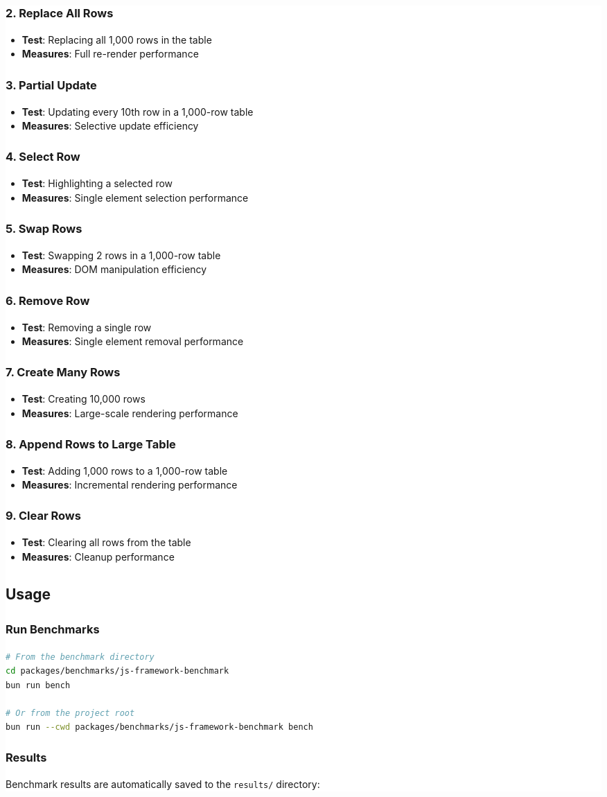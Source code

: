 ### 2. Replace All Rows
- **Test**: Replacing all 1,000 rows in the table
- **Measures**: Full re-render performance

### 3. Partial Update
- **Test**: Updating every 10th row in a 1,000-row table
- **Measures**: Selective update efficiency

### 4. Select Row
- **Test**: Highlighting a selected row
- **Measures**: Single element selection performance

### 5. Swap Rows
- **Test**: Swapping 2 rows in a 1,000-row table
- **Measures**: DOM manipulation efficiency

### 6. Remove Row
- **Test**: Removing a single row
- **Measures**: Single element removal performance

### 7. Create Many Rows
- **Test**: Creating 10,000 rows
- **Measures**: Large-scale rendering performance

### 8. Append Rows to Large Table
- **Test**: Adding 1,000 rows to a 1,000-row table
- **Measures**: Incremental rendering performance

### 9. Clear Rows
- **Test**: Clearing all rows from the table
- **Measures**: Cleanup performance

## Usage

### Run Benchmarks

```bash
# From the benchmark directory
cd packages/benchmarks/js-framework-benchmark
bun run bench

# Or from the project root
bun run --cwd packages/benchmarks/js-framework-benchmark bench
```

### Results

Benchmark results are automatically saved to the `results/` directory:
